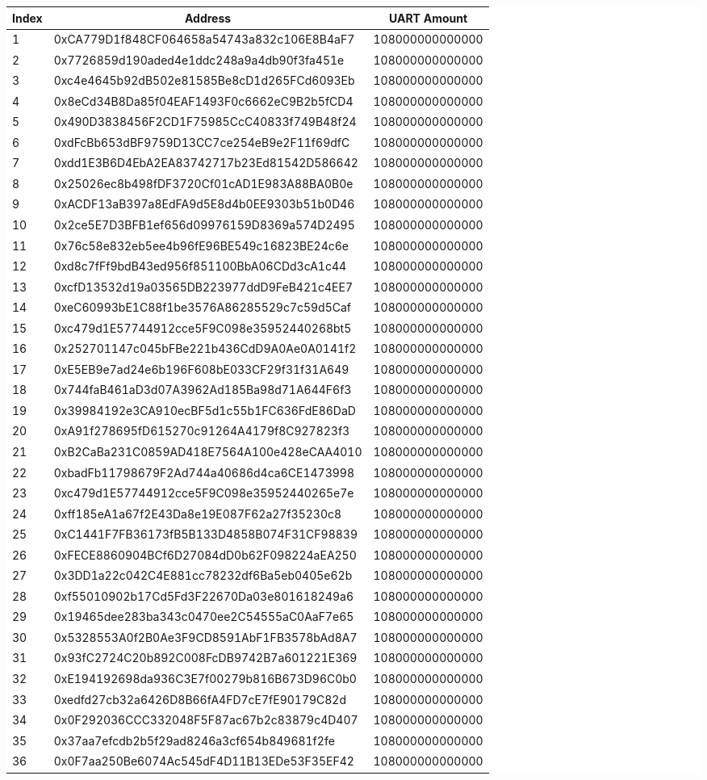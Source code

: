 |  Index   |  Address   | UART Amount  |
|  ----  |  ----  | ----  |
| 1 | 0xCA779D1f848CF064658a54743a832c106E8B4aF7 | 108000000000000 |
| 2 | 0x7726859d190aded4e1ddc248a9a4db90f3fa451e | 108000000000000 |
| 3 | 0xc4e4645b92dB502e81585Be8cD1d265FCd6093Eb | 108000000000000 |
| 4 | 0x8eCd34B8Da85f04EAF1493F0c6662eC9B2b5fCD4 | 108000000000000 |
| 5 | 0x490D3838456F2CD1F75985CcC40833f749B48f24 | 108000000000000 |
| 6 | 0xdFcBb653dBF9759D13CC7ce254eB9e2F11f69dfC | 108000000000000 |
| 7 | 0xdd1E3B6D4EbA2EA83742717b23Ed81542D586642 | 108000000000000 |
| 8 | 0x25026ec8b498fDF3720Cf01cAD1E983A88BA0B0e | 108000000000000 |
| 9 | 0xACDF13aB397a8EdFA9d5E8d4b0EE9303b51b0D46 | 108000000000000 |
| 10 | 0x2ce5E7D3BFB1ef656d09976159D8369a574D2495 | 108000000000000 |
| 11 | 0x76c58e832eb5ee4b96fE96BE549c16823BE24c6e | 108000000000000 |
| 12 | 0xd8c7fFf9bdB43ed956f851100BbA06CDd3cA1c44 | 108000000000000 |
| 13 | 0xcfD13532d19a03565DB223977ddD9FeB421c4EE7 | 108000000000000 |
| 14 | 0xeC60993bE1C88f1be3576A86285529c7c59d5Caf | 108000000000000 |
| 15 | 0xc479d1E57744912cce5F9C098e35952440268bt5 | 108000000000000 |
| 16 | 0x252701147c045bFBe221b436CdD9A0Ae0A0141f2 | 108000000000000 |
| 17 | 0xE5EB9e7ad24e6b196F608bE033CF29f31f31A649 | 108000000000000 |
| 18 | 0x744faB461aD3d07A3962Ad185Ba98d71A644F6f3 | 108000000000000 |
| 19 | 0x39984192e3CA910ecBF5d1c55b1FC636FdE86DaD | 108000000000000 |
| 20 | 0xA91f278695fD615270c91264A4179f8C927823f3 | 108000000000000 |
| 21 | 0xB2CaBa231C0859AD418E7564A100e428eCAA4010 | 108000000000000 |
| 22 | 0xbadFb11798679F2Ad744a40686d4ca6CE1473998 | 108000000000000 |
| 23 | 0xc479d1E57744912cce5F9C098e35952440265e7e | 108000000000000 |
| 24 | 0xff185eA1a67f2E43Da8e19E087F62a27f35230c8 | 108000000000000 |
| 25 | 0xC1441F7FB36173fB5B133D4858B074F31CF98839 | 108000000000000 |
| 26 | 0xFECE8860904BCf6D27084dD0b62F098224aEA250 | 108000000000000 |
| 27 | 0x3DD1a22c042C4E881cc78232df6Ba5eb0405e62b | 108000000000000 |
| 28 | 0xf55010902b17Cd5Fd3F22670Da03e801618249a6 | 108000000000000 |
| 29 | 0x19465dee283ba343c0470ee2C54555aC0AaF7e65 | 108000000000000 |
| 30 | 0x5328553A0f2B0Ae3F9CD8591AbF1FB3578bAd8A7 | 108000000000000 |
| 31 | 0x93fC2724C20b892C008FcDB9742B7a601221E369 | 108000000000000 |
| 32 | 0xE194192698da936C3E7f00279b816B673D96C0b0 | 108000000000000 |
| 33 | 0xedfd27cb32a6426D8B66fA4FD7cE7fE90179C82d | 108000000000000 |
| 34 | 0x0F292036CCC332048F5F87ac67b2c83879c4D407 | 108000000000000 |
| 35 | 0x37aa7efcdb2b5f29ad8246a3cf654b849681f2fe | 108000000000000 |
| 36 | 0x0F7aa250Be6074Ac545dF4D11B13EDe53F35EF42 | 108000000000000 |